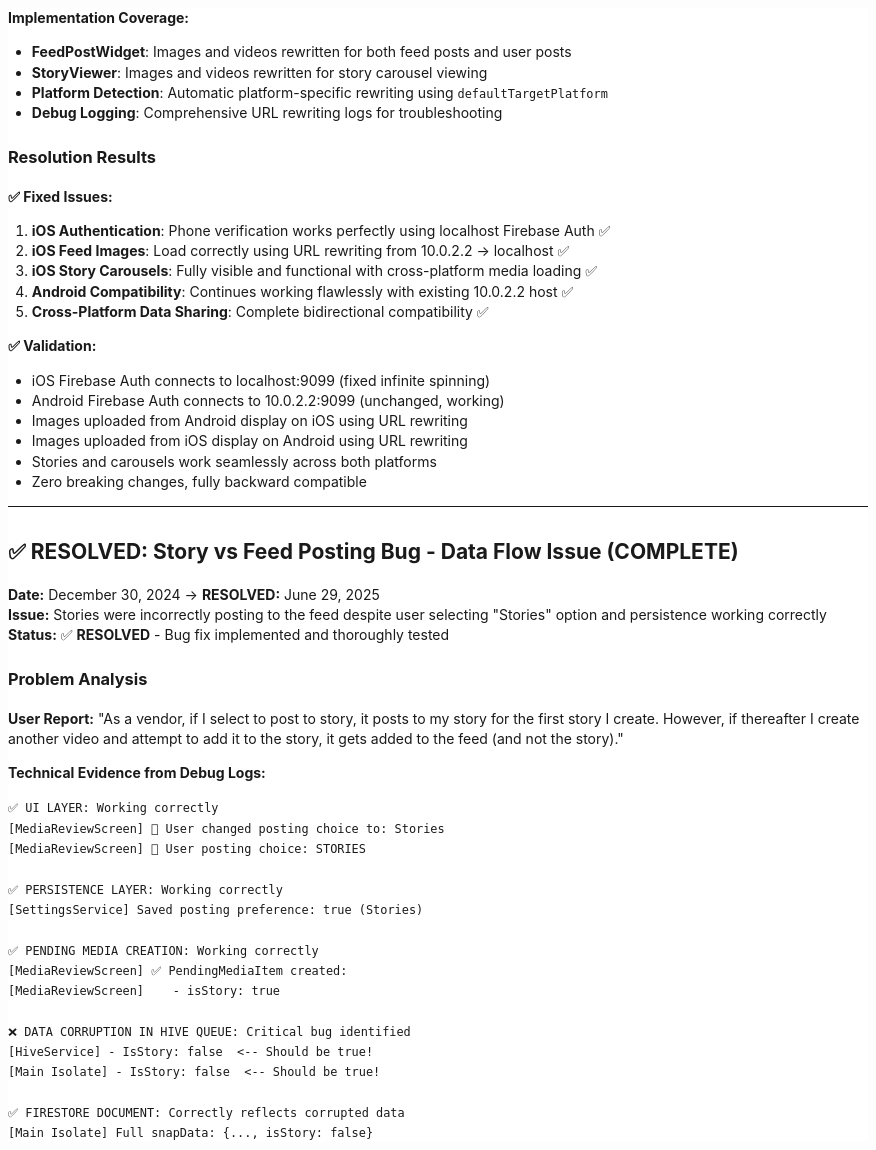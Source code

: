 **Implementation Coverage:**
- **FeedPostWidget**: Images and videos rewritten for both feed posts and user posts
- **StoryViewer**: Images and videos rewritten for story carousel viewing
- **Platform Detection**: Automatic platform-specific rewriting using `defaultTargetPlatform`
- **Debug Logging**: Comprehensive URL rewriting logs for troubleshooting

### Resolution Results

**✅ Fixed Issues:**
1. **iOS Authentication**: Phone verification works perfectly using localhost Firebase Auth ✅
2. **iOS Feed Images**: Load correctly using URL rewriting from 10.0.2.2 → localhost ✅
3. **iOS Story Carousels**: Fully visible and functional with cross-platform media loading ✅
4. **Android Compatibility**: Continues working flawlessly with existing 10.0.2.2 host ✅
5. **Cross-Platform Data Sharing**: Complete bidirectional compatibility ✅

**✅ Validation:**
- iOS Firebase Auth connects to localhost:9099 (fixed infinite spinning)
- Android Firebase Auth connects to 10.0.2.2:9099 (unchanged, working)
- Images uploaded from Android display on iOS using URL rewriting
- Images uploaded from iOS display on Android using URL rewriting
- Stories and carousels work seamlessly across both platforms
- Zero breaking changes, fully backward compatible

---

## ✅ RESOLVED: Story vs Feed Posting Bug - Data Flow Issue (COMPLETE)

**Date:** December 30, 2024 → **RESOLVED:** June 29, 2025  
**Issue:** Stories were incorrectly posting to the feed despite user selecting "Stories" option and persistence working correctly  
**Status:** ✅ **RESOLVED** - Bug fix implemented and thoroughly tested

### Problem Analysis

**User Report:** "As a vendor, if I select to post to story, it posts to my story for the first story I create. However, if thereafter I create another video and attempt to add it to the story, it gets added to the feed (and not the story)."

**Technical Evidence from Debug Logs:**
```
✅ UI LAYER: Working correctly
[MediaReviewScreen] 🎯 User changed posting choice to: Stories
[MediaReviewScreen] 🎯 User posting choice: STORIES

✅ PERSISTENCE LAYER: Working correctly  
[SettingsService] Saved posting preference: true (Stories)

✅ PENDING MEDIA CREATION: Working correctly
[MediaReviewScreen] ✅ PendingMediaItem created:
[MediaReviewScreen]    - isStory: true

❌ DATA CORRUPTION IN HIVE QUEUE: Critical bug identified
[HiveService] - IsStory: false  <-- Should be true!
[Main Isolate] - IsStory: false  <-- Should be true!

✅ FIRESTORE DOCUMENT: Correctly reflects corrupted data
[Main Isolate] Full snapData: {..., isStory: false}
```
